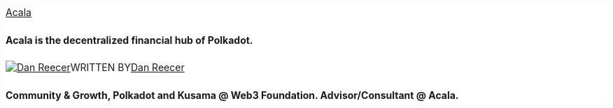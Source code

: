 [Acala](https://medium.com/acalanetwork?source=post_sidebar--------------------------post_sidebar-----------)

#### Acala is the decentralized financial hub of Polkadot.

[![Dan Reecer](https://miro.medium.com/fit/c/80/80/2*i91uAO2tRhdRe3O-AE5L4w.png)](https://medium.com/@danreecer?source=follow_footer--------------------------follow_footer-----------)WRITTEN BY[Dan Reecer](https://medium.com/@danreecer?source=follow_footer--------------------------follow_footer-----------)

#### Community & Growth, Polkadot and Kusama @ Web3 Foundation. Advisor/Consultant @ Acala.